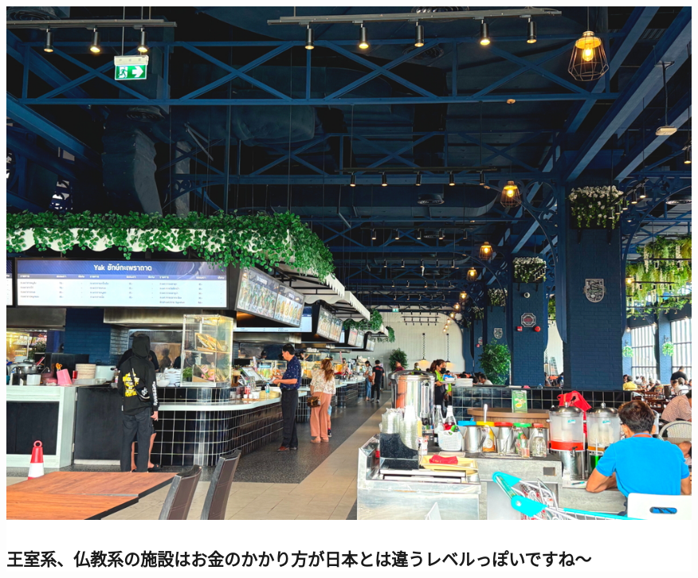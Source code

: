 <a href="20241121_007.JPG" target="_blank"><img src="20241121_007.JPG" alt="サンプル画像" width="900" /></a>

<h2><span class="yellow">王室系、仏教系の施設はお金のかかり方が日本とは違うレベルっぽいですね〜</span></h2>